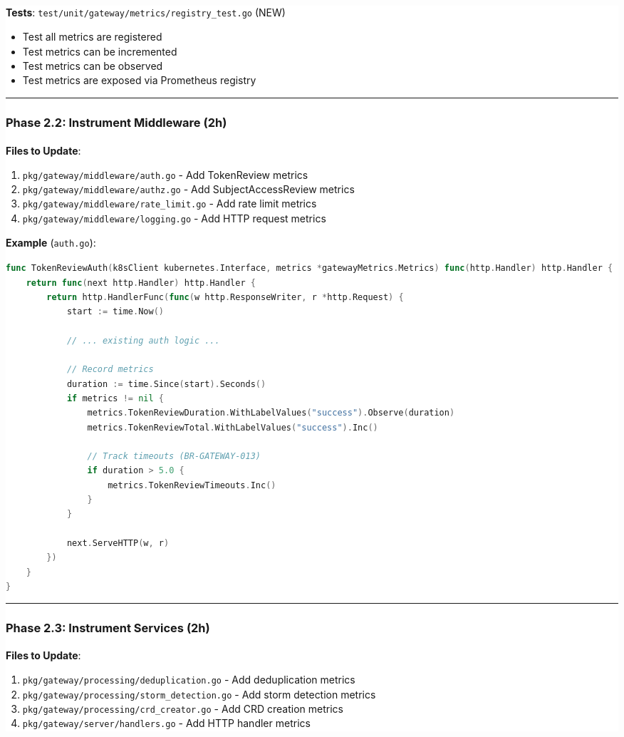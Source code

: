 **Tests**: `test/unit/gateway/metrics/registry_test.go` (NEW)
- Test all metrics are registered
- Test metrics can be incremented
- Test metrics can be observed
- Test metrics are exposed via Prometheus registry

---

### **Phase 2.2: Instrument Middleware (2h)**

**Files to Update**:
1. `pkg/gateway/middleware/auth.go` - Add TokenReview metrics
2. `pkg/gateway/middleware/authz.go` - Add SubjectAccessReview metrics
3. `pkg/gateway/middleware/rate_limit.go` - Add rate limit metrics
4. `pkg/gateway/middleware/logging.go` - Add HTTP request metrics

**Example** (`auth.go`):
```go
func TokenReviewAuth(k8sClient kubernetes.Interface, metrics *gatewayMetrics.Metrics) func(http.Handler) http.Handler {
	return func(next http.Handler) http.Handler {
		return http.HandlerFunc(func(w http.ResponseWriter, r *http.Request) {
			start := time.Now()

			// ... existing auth logic ...

			// Record metrics
			duration := time.Since(start).Seconds()
			if metrics != nil {
				metrics.TokenReviewDuration.WithLabelValues("success").Observe(duration)
				metrics.TokenReviewTotal.WithLabelValues("success").Inc()

				// Track timeouts (BR-GATEWAY-013)
				if duration > 5.0 {
					metrics.TokenReviewTimeouts.Inc()
				}
			}

			next.ServeHTTP(w, r)
		})
	}
}
```

---

### **Phase 2.3: Instrument Services (2h)**

**Files to Update**:
1. `pkg/gateway/processing/deduplication.go` - Add deduplication metrics
2. `pkg/gateway/processing/storm_detection.go` - Add storm detection metrics
3. `pkg/gateway/processing/crd_creator.go` - Add CRD creation metrics
4. `pkg/gateway/server/handlers.go` - Add HTTP handler metrics
